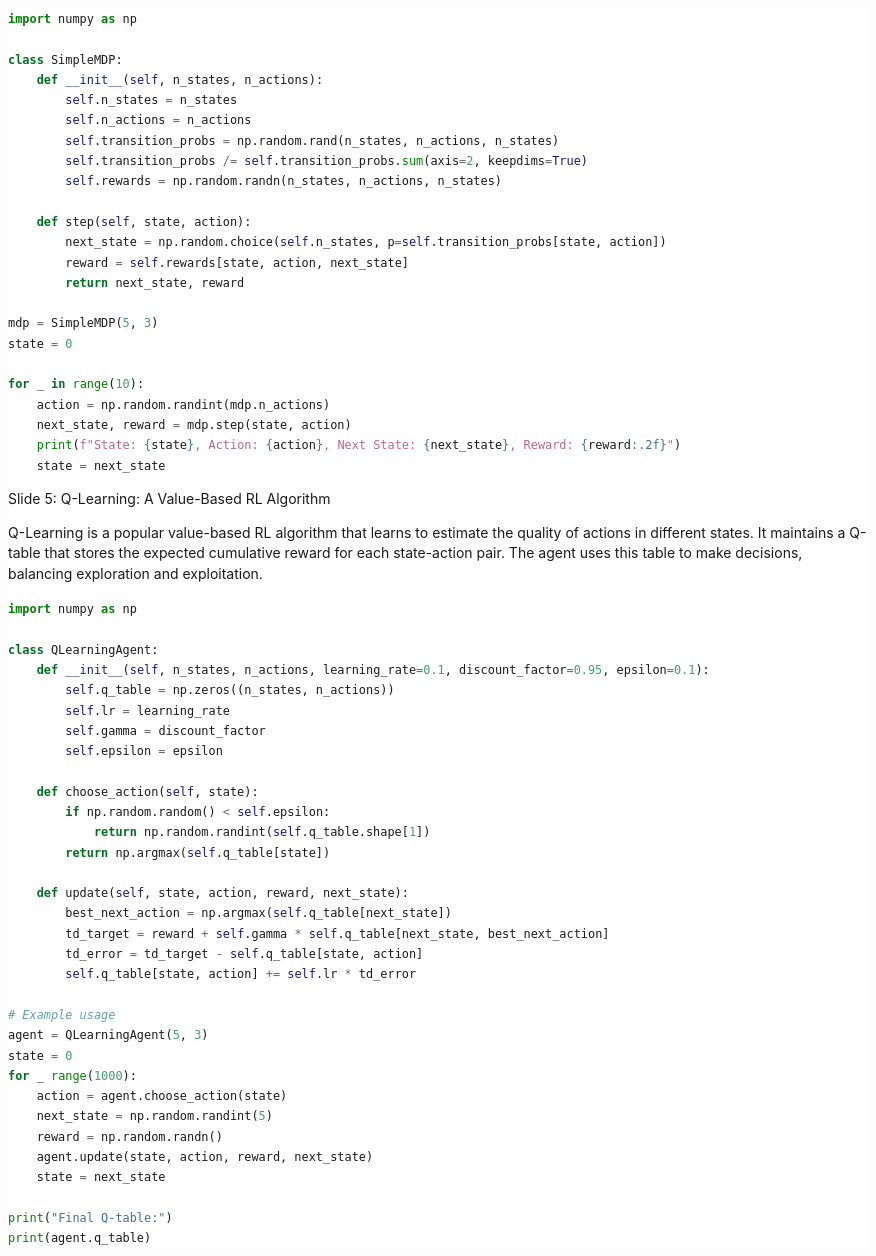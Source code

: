 ```python
import numpy as np

class SimpleMDP:
    def __init__(self, n_states, n_actions):
        self.n_states = n_states
        self.n_actions = n_actions
        self.transition_probs = np.random.rand(n_states, n_actions, n_states)
        self.transition_probs /= self.transition_probs.sum(axis=2, keepdims=True)
        self.rewards = np.random.randn(n_states, n_actions, n_states)

    def step(self, state, action):
        next_state = np.random.choice(self.n_states, p=self.transition_probs[state, action])
        reward = self.rewards[state, action, next_state]
        return next_state, reward

mdp = SimpleMDP(5, 3)
state = 0

for _ in range(10):
    action = np.random.randint(mdp.n_actions)
    next_state, reward = mdp.step(state, action)
    print(f"State: {state}, Action: {action}, Next State: {next_state}, Reward: {reward:.2f}")
    state = next_state
```

Slide 5: Q-Learning: A Value-Based RL Algorithm

Q-Learning is a popular value-based RL algorithm that learns to estimate the quality of actions in different states. It maintains a Q-table that stores the expected cumulative reward for each state-action pair. The agent uses this table to make decisions, balancing exploration and exploitation.

```python
import numpy as np

class QLearningAgent:
    def __init__(self, n_states, n_actions, learning_rate=0.1, discount_factor=0.95, epsilon=0.1):
        self.q_table = np.zeros((n_states, n_actions))
        self.lr = learning_rate
        self.gamma = discount_factor
        self.epsilon = epsilon

    def choose_action(self, state):
        if np.random.random() < self.epsilon:
            return np.random.randint(self.q_table.shape[1])
        return np.argmax(self.q_table[state])

    def update(self, state, action, reward, next_state):
        best_next_action = np.argmax(self.q_table[next_state])
        td_target = reward + self.gamma * self.q_table[next_state, best_next_action]
        td_error = td_target - self.q_table[state, action]
        self.q_table[state, action] += self.lr * td_error

# Example usage
agent = QLearningAgent(5, 3)
state = 0
for _ range(1000):
    action = agent.choose_action(state)
    next_state = np.random.randint(5)
    reward = np.random.randn()
    agent.update(state, action, reward, next_state)
    state = next_state

print("Final Q-table:")
print(agent.q_table)
```